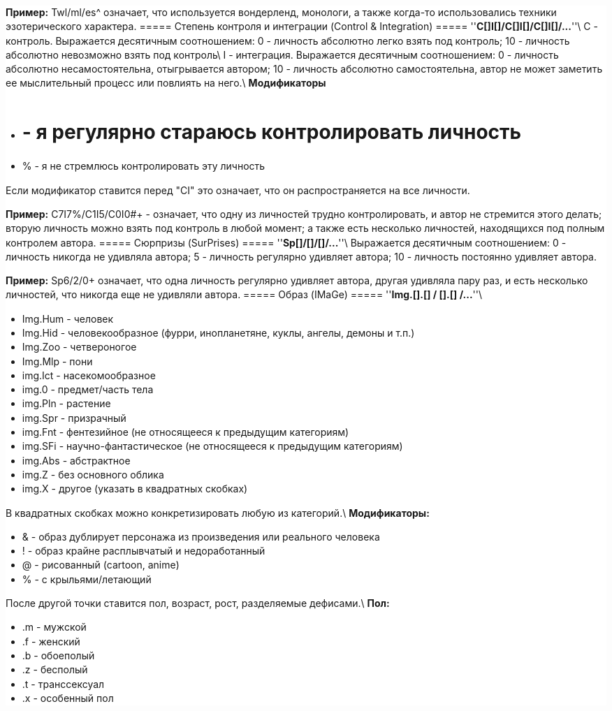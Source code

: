 **Пример:** Twl/ml/es^ означает, что используется вондерленд, монологи, а также когда-то использовались техники эзотерического характера. 
===== Степень контроля и интеграции (Control & Integration) =====
''**C[]I[]/C[]I[]/C[]I[]/...**''\\ C - контроль. Выражается десятичным соотношением: 0 - личность абсолютно легко взять под контроль; 10 - личность абсолютно невозможно взять под контроль\\ I - интеграция. Выражается десятичным соотношением: 0 - личность абсолютно несамостоятельна, отыгрывается автором; 10 - личность абсолютно самостоятельна, автор не может заметить ее мыслительный процесс или повлиять на него.\\ **Модификаторы**

  * # - я регулярно стараюсь контролировать личность
  * % - я не стремлюсь контролировать эту личность

Если модификатор ставится перед "CI" это означает, что он распространяется на все личности. 

**Пример:** C7I7%/C1I5/C0I0#+ - означает, что одну из личностей трудно контролировать, и автор не стремится этого делать; вторую личность можно взять под контроль в любой момент; а также есть несколько личностей, находящихся под полным контролем автора.
===== Сюрпризы (SurPrises) =====
''**Sp[]/[]/[]/...**''\\ Выражается десятичным соотношением: 0 - личность никогда не удивляла автора; 5 - личность регулярно удивляет автора; 10 - личность постоянно удивляет автора.

**Пример:** Sp6/2/0+ означает, что одна личность регулярно удивляет автора, другая удивляла пару раз, и есть несколько личностей, что никогда еще не удивляли автора. 
===== Образ (IMaGe) =====
''**Img.[].[] / [].[] /...**''\\ 

  * Img.Hum - человек
  * Img.Hid - человекообразное (фурри, инопланетяне, куклы, ангелы, демоны и т.п.)
  * Img.Zoo - четвероногое
  * Img.Mlp - пони
  * img.Ict - насекомообразное
  * img.0 - предмет/часть тела
  * img.Pln - растение
  * img.Spr - призрачный
  * img.Fnt - фентезийное (не относящееся к предыдущим категориям)
  * img.SFi - научно-фантастическое (не относящееся к предыдущим категориям)
  * img.Abs - абстрактное
  * img.Z - без основного облика
  * img.X - другое (указать в квадратных скобках)

В квадратных скобках можно конкретизировать любую из категорий.\\ **Модификаторы:**

  * & - образ дублирует персонажа из произведения или реального человека
  * ! - образ крайне расплывчатый и недоработанный
  * @ - рисованный (cartoon, anime)
  * % - с крыльями/летающий

После другой точки ставится пол, возраст, рост, разделяемые дефисами.\\ **Пол:**

  * .m - мужской
  * .f - женский
  * .b - обоеполый
  * .z - бесполый
  * .t - транссексуал
  * .x - особенный пол
